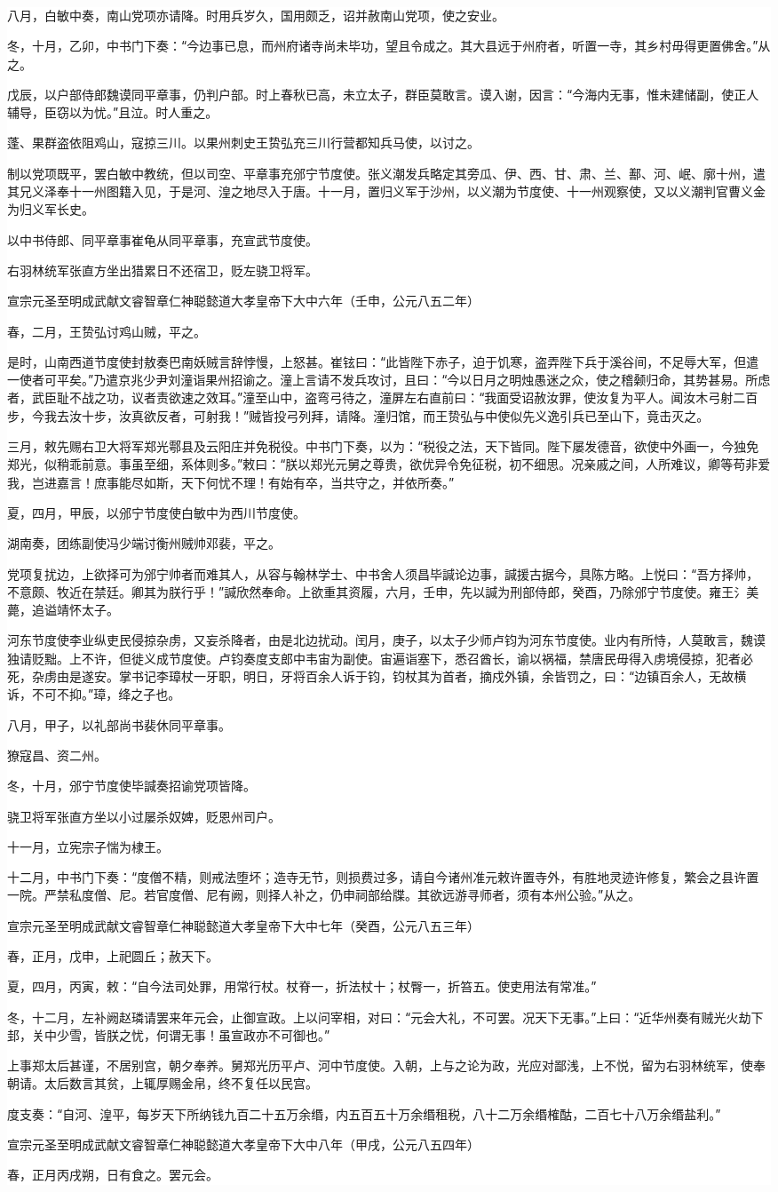 八月，白敏中奏，南山党项亦请降。时用兵岁久，国用颇乏，诏并赦南山党项，使之安业。

冬，十月，乙卯，中书门下奏：“今边事已息，而州府诸寺尚未毕功，望且令成之。其大县远于州府者，听置一寺，其乡村毋得更置佛舍。”从之。

戊辰，以户部侍郎魏谟同平章事，仍判户部。时上春秋已高，未立太子，群臣莫敢言。谟入谢，因言：“今海内无事，惟未建储副，使正人辅导，臣窃以为忧。”且泣。时人重之。

蓬、果群盗依阻鸡山，寇掠三川。以果州刺史王贽弘充三川行营都知兵马使，以讨之。

制以党项既平，罢白敏中教统，但以司空、平章事充邠宁节度使。张义潮发兵略定其旁瓜、伊、西、甘、肃、兰、鄯、河、岷、廓十州，遣其兄义泽奉十一州图籍入见，于是河、湟之地尽入于唐。十一月，置归义军于沙州，以义潮为节度使、十一州观察使，又以义潮判官曹义金为归义军长史。

以中书侍郎、同平章事崔龟从同平章事，充宣武节度使。

右羽林统军张直方坐出猎累日不还宿卫，贬左骁卫将军。

宣宗元圣至明成武献文睿智章仁神聪懿道大孝皇帝下大中六年（壬申，公元八五二年）

春，二月，王贽弘讨鸡山贼，平之。

是时，山南西道节度使封敖奏巴南妖贼言辞悖慢，上怒甚。崔铉曰：“此皆陛下赤子，迫于饥寒，盗弄陛下兵于溪谷间，不足辱大军，但遣一使者可平矣。”乃遣京兆少尹刘潼诣果州招谕之。潼上言请不发兵攻讨，且曰：“今以日月之明烛愚迷之众，使之稽颡归命，其势甚易。所虑者，武臣耻不战之功，议者责欲速之效耳。”潼至山中，盗弯弓待之，潼屏左右直前曰：“我面受诏赦汝罪，使汝复为平人。闻汝木弓射二百步，今我去汝十步，汝真欲反者，可射我！”贼皆投弓列拜，请降。潼归馆，而王贽弘与中使似先义逸引兵已至山下，竟击灭之。

三月，敕先赐右卫大将军郑光鄠县及云阳庄并免税役。中书门下奏，以为：“税役之法，天下皆同。陛下屡发德音，欲使中外画一，今独免郑光，似稍乖前意。事虽至细，系体则多。”敕曰：“朕以郑光元舅之尊贵，欲优异令免征税，初不细思。况亲戚之间，人所难议，卿等苟非爱我，岂进嘉言！庶事能尽如斯，天下何忧不理！有始有卒，当共守之，并依所奏。”

夏，四月，甲辰，以邠宁节度使白敏中为西川节度使。

湖南奏，团练副使冯少端讨衡州贼帅邓裴，平之。

党项复扰边，上欲择可为邠宁帅者而难其人，从容与翰林学士、中书舍人须昌毕諴论边事，諴援古据今，具陈方略。上悦曰：“吾方择帅，不意颇、牧近在禁廷。卿其为朕行乎！”諴欣然奉命。上欲重其资履，六月，壬申，先以諴为刑部侍郎，癸酉，乃除邠宁节度使。雍王氵美薨，追谥靖怀太子。

河东节度使李业纵吏民侵掠杂虏，又妄杀降者，由是北边扰动。闰月，庚子，以太子少师卢钧为河东节度使。业内有所恃，人莫敢言，魏谟独请贬黜。上不许，但徙义成节度使。卢钧奏度支郎中韦宙为副使。宙遍诣塞下，悉召酋长，谕以祸福，禁唐民毋得入虏境侵掠，犯者必死，杂虏由是遂安。掌书记李璋杖一牙职，明日，牙将百余人诉于钧，钧杖其为首者，摘戍外镇，余皆罚之，曰：“边镇百余人，无故横诉，不可不抑。”璋，绛之子也。

八月，甲子，以礼部尚书裴休同平章事。

獠寇昌、资二州。

冬，十月，邠宁节度使毕諴奏招谕党项皆降。

骁卫将军张直方坐以小过屡杀奴婢，贬恩州司户。

十一月，立宪宗子惴为棣王。

十二月，中书门下奏：“度僧不精，则戒法堕坏；造寺无节，则损费过多，请自今诸州准元敕许置寺外，有胜地灵迹许修复，繁会之县许置一院。严禁私度僧、尼。若官度僧、尼有阙，则择人补之，仍申祠部给牒。其欲远游寻师者，须有本州公验。”从之。

宣宗元圣至明成武献文睿智章仁神聪懿道大孝皇帝下大中七年（癸酉，公元八五三年）

春，正月，戊申，上祀圆丘；赦天下。

夏，四月，丙寅，敕：“自今法司处罪，用常行杖。杖脊一，折法杖十；杖臀一，折笞五。使吏用法有常准。”

冬，十二月，左补阙赵璘请罢来年元会，止御宣政。上以问宰相，对曰：“元会大礼，不可罢。况天下无事。”上曰：“近华州奏有贼光火劫下邽，关中少雪，皆朕之忧，何谓无事！虽宣政亦不可御也。”

上事郑太后甚谨，不居别宫，朝夕奉养。舅郑光历平卢、河中节度使。入朝，上与之论为政，光应对鄙浅，上不悦，留为右羽林统军，使奉朝请。太后数言其贫，上辄厚赐金帛，终不复任以民宫。

度支奏：“自河、湟平，每岁天下所纳钱九百二十五万余缗，内五百五十万余缗租税，八十二万余缗榷酤，二百七十八万余缗盐利。”

宣宗元圣至明成武献文睿智章仁神聪懿道大孝皇帝下大中八年（甲戌，公元八五四年）

春，正月丙戌朔，日有食之。罢元会。
